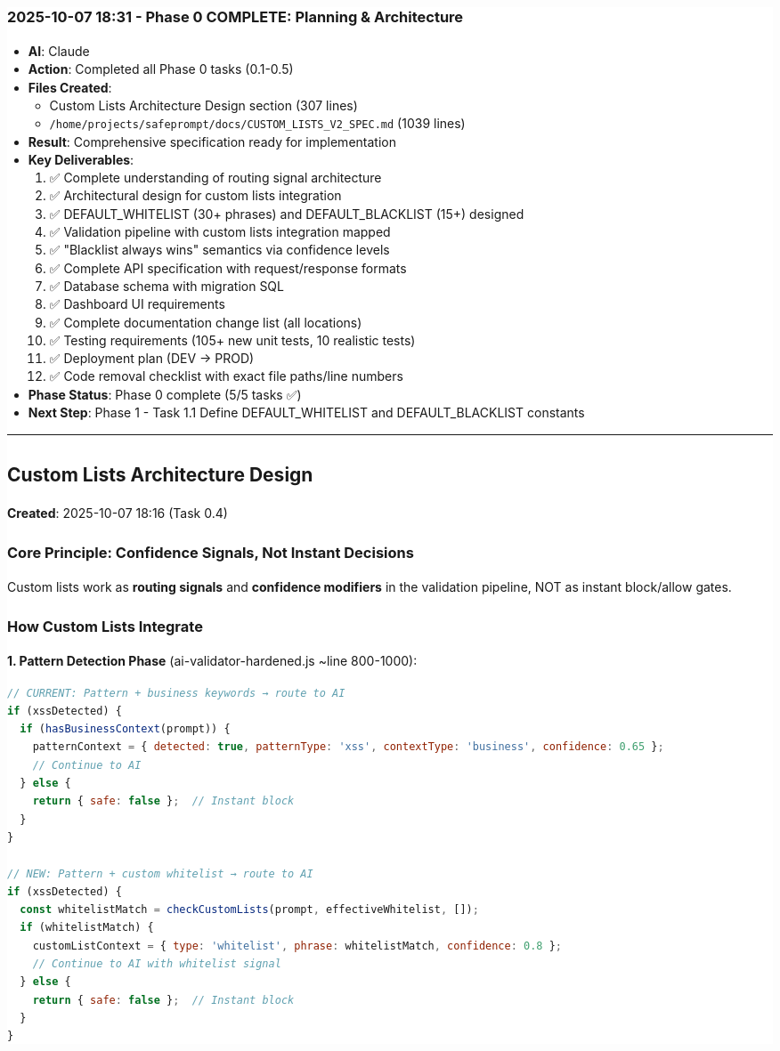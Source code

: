 ### 2025-10-07 18:31 - Phase 0 COMPLETE: Planning & Architecture
- **AI**: Claude
- **Action**: Completed all Phase 0 tasks (0.1-0.5)
- **Files Created**:
  - Custom Lists Architecture Design section (307 lines)
  - `/home/projects/safeprompt/docs/CUSTOM_LISTS_V2_SPEC.md` (1039 lines)
- **Result**: Comprehensive specification ready for implementation
- **Key Deliverables**:
  1. ✅ Complete understanding of routing signal architecture
  2. ✅ Architectural design for custom lists integration
  3. ✅ DEFAULT_WHITELIST (30+ phrases) and DEFAULT_BLACKLIST (15+) designed
  4. ✅ Validation pipeline with custom lists integration mapped
  5. ✅ "Blacklist always wins" semantics via confidence levels
  6. ✅ Complete API specification with request/response formats
  7. ✅ Database schema with migration SQL
  8. ✅ Dashboard UI requirements
  9. ✅ Complete documentation change list (all locations)
  10. ✅ Testing requirements (105+ new unit tests, 10 realistic tests)
  11. ✅ Deployment plan (DEV → PROD)
  12. ✅ Code removal checklist with exact file paths/line numbers
- **Phase Status**: Phase 0 complete (5/5 tasks ✅)
- **Next Step**: Phase 1 - Task 1.1 Define DEFAULT_WHITELIST and DEFAULT_BLACKLIST constants

---

## Custom Lists Architecture Design

**Created**: 2025-10-07 18:16 (Task 0.4)

### Core Principle: Confidence Signals, Not Instant Decisions

Custom lists work as **routing signals** and **confidence modifiers** in the validation pipeline, NOT as instant block/allow gates.

### How Custom Lists Integrate

**1. Pattern Detection Phase** (ai-validator-hardened.js ~line 800-1000):
```javascript
// CURRENT: Pattern + business keywords → route to AI
if (xssDetected) {
  if (hasBusinessContext(prompt)) {
    patternContext = { detected: true, patternType: 'xss', contextType: 'business', confidence: 0.65 };
    // Continue to AI
  } else {
    return { safe: false };  // Instant block
  }
}

// NEW: Pattern + custom whitelist → route to AI
if (xssDetected) {
  const whitelistMatch = checkCustomLists(prompt, effectiveWhitelist, []);
  if (whitelistMatch) {
    customListContext = { type: 'whitelist', phrase: whitelistMatch, confidence: 0.8 };
    // Continue to AI with whitelist signal
  } else {
    return { safe: false };  // Instant block
  }
}
```
